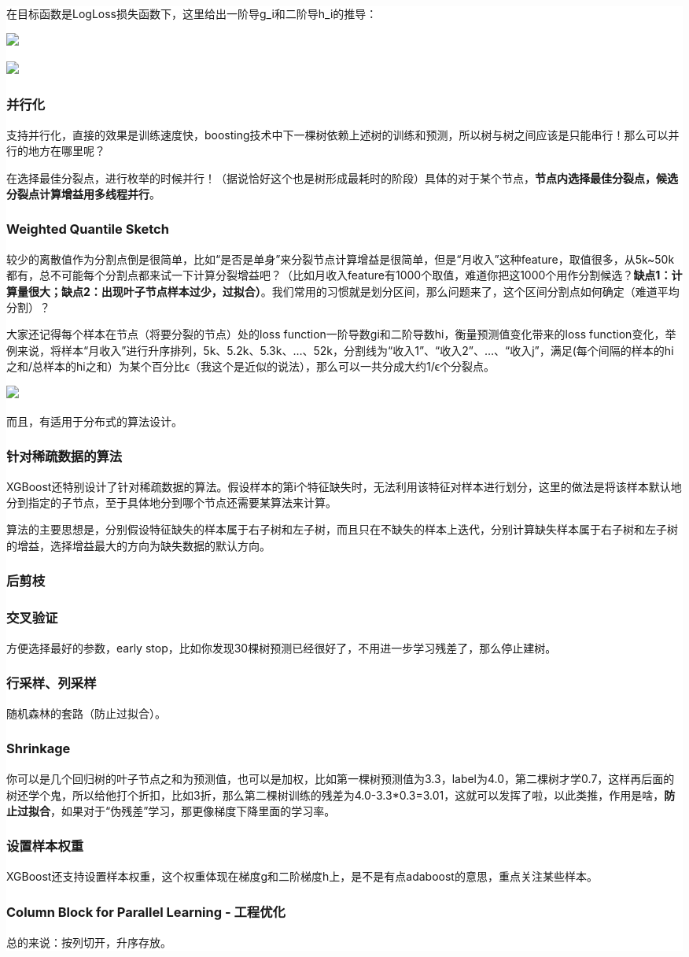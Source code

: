 在目标函数是LogLoss损失函数下，这里给出一阶导g\_i和二阶导h\_i的推导：

![](/images/posts/machine_learning/nlp/xgboost4)

![](/images/posts/machine_learning/nlp/xgboost5)

### 并行化

支持并行化，直接的效果是训练速度快，boosting技术中下一棵树依赖上述树的训练和预测，所以树与树之间应该是只能串行！那么可以并行的地方在哪里呢？

在选择最佳分裂点，进行枚举的时候并行！（据说恰好这个也是树形成最耗时的阶段）具体的对于某个节点，**节点内选择最佳分裂点，候选分裂点计算增益用多线程并行**。

### Weighted Quantile Sketch

较少的离散值作为分割点倒是很简单，比如“是否是单身”来分裂节点计算增益是很简单，但是“月收入”这种feature，取值很多，从5k~50k都有，总不可能每个分割点都来试一下计算分裂增益吧？（比如月收入feature有1000个取值，难道你把这1000个用作分割候选？**缺点1：计算量很大；缺点2：出现叶子节点样本过少，过拟合）**。我们常用的习惯就是划分区间，那么问题来了，这个区间分割点如何确定（难道平均分割）？

大家还记得每个样本在节点（将要分裂的节点）处的loss function一阶导数gi和二阶导数hi，衡量预测值变化带来的loss function变化，举例来说，将样本“月收入”进行升序排列，5k、5.2k、5.3k、…、52k，分割线为“收入1”、“收入2”、…、“收入j”，满足(每个间隔的样本的hi之和/总样本的hi之和）为某个百分比ϵ（我这个是近似的说法），那么可以一共分成大约1/ϵ个分裂点。

![](/images/posts/machine_learning/nlp/xgboost6)

而且，有适用于分布式的算法设计。

### 针对稀疏数据的算法

XGBoost还特别设计了针对稀疏数据的算法。假设样本的第i个特征缺失时，无法利用该特征对样本进行划分，这里的做法是将该样本默认地分到指定的子节点，至于具体地分到哪个节点还需要某算法来计算。

算法的主要思想是，分别假设特征缺失的样本属于右子树和左子树，而且只在不缺失的样本上迭代，分别计算缺失样本属于右子树和左子树的增益，选择增益最大的方向为缺失数据的默认方向。

### 后剪枝

### 交叉验证

方便选择最好的参数，early stop，比如你发现30棵树预测已经很好了，不用进一步学习残差了，那么停止建树。

### 行采样、列采样

随机森林的套路（防止过拟合）。

### Shrinkage

你可以是几个回归树的叶子节点之和为预测值，也可以是加权，比如第一棵树预测值为3.3，label为4.0，第二棵树才学0.7，这样再后面的树还学个鬼，所以给他打个折扣，比如3折，那么第二棵树训练的残差为4.0-3.3\*0.3=3.01，这就可以发挥了啦，以此类推，作用是啥，**防止过拟合**，如果对于“伪残差”学习，那更像梯度下降里面的学习率。

### 设置样本权重

XGBoost还支持设置样本权重，这个权重体现在梯度g和二阶梯度h上，是不是有点adaboost的意思，重点关注某些样本。

### Column Block for Parallel Learning - 工程优化

总的来说：按列切开，升序存放。
